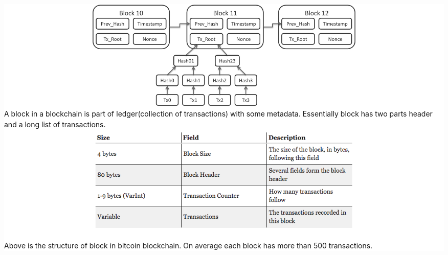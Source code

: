 <div align="center"><img src="/assets/img/blockchain.png" alt="Cryptocurrency" width="60%" height="60%" /></div>
A block in a blockchain is part of ledger(collection of transactions) with some metadata. Essentially block has two parts header and a long list of transactions.

<div align="center"><img src="/assets/img/blockStructure.png" alt="Cryptocurrency" width="60%" height="60%" /></div>

Above is the structure of block in bitcoin blockchain. On average each block has more than 500 transactions.
